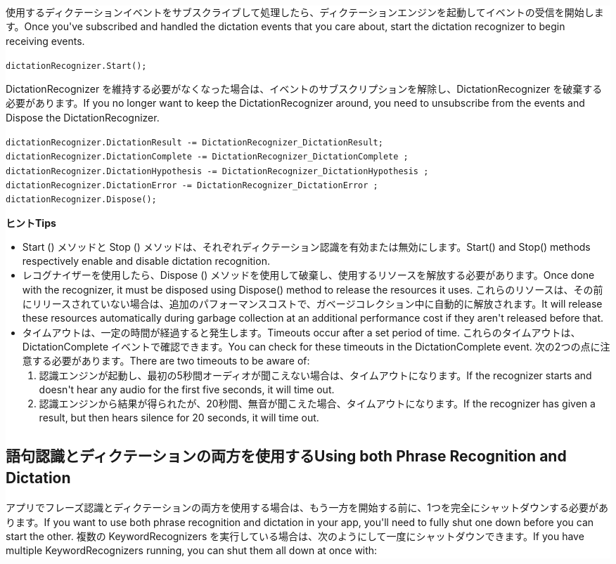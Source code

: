 <span data-ttu-id="ce7d7-187">使用するディクテーションイベントをサブスクライブして処理したら、ディクテーションエンジンを起動してイベントの受信を開始します。</span><span class="sxs-lookup"><span data-stu-id="ce7d7-187">Once you've subscribed and handled the dictation events that you care about, start the dictation recognizer to begin receiving events.</span></span>

```
dictationRecognizer.Start();
```

<span data-ttu-id="ce7d7-188">DictationRecognizer を維持する必要がなくなった場合は、イベントのサブスクリプションを解除し、DictationRecognizer を破棄する必要があります。</span><span class="sxs-lookup"><span data-stu-id="ce7d7-188">If you no longer want to keep the DictationRecognizer around, you need to unsubscribe from the events and Dispose the DictationRecognizer.</span></span>

```
dictationRecognizer.DictationResult -= DictationRecognizer_DictationResult;
dictationRecognizer.DictationComplete -= DictationRecognizer_DictationComplete ;
dictationRecognizer.DictationHypothesis -= DictationRecognizer_DictationHypothesis ;
dictationRecognizer.DictationError -= DictationRecognizer_DictationError ;
dictationRecognizer.Dispose();
```

<span data-ttu-id="ce7d7-189">**ヒント**</span><span class="sxs-lookup"><span data-stu-id="ce7d7-189">**Tips**</span></span>
* <span data-ttu-id="ce7d7-190">Start () メソッドと Stop () メソッドは、それぞれディクテーション認識を有効または無効にします。</span><span class="sxs-lookup"><span data-stu-id="ce7d7-190">Start() and Stop() methods respectively enable and disable dictation recognition.</span></span>
* <span data-ttu-id="ce7d7-191">レコグナイザーを使用したら、Dispose () メソッドを使用して破棄し、使用するリソースを解放する必要があります。</span><span class="sxs-lookup"><span data-stu-id="ce7d7-191">Once done with the recognizer, it must be disposed using Dispose() method to release the resources it uses.</span></span> <span data-ttu-id="ce7d7-192">これらのリソースは、その前にリリースされていない場合は、追加のパフォーマンスコストで、ガベージコレクション中に自動的に解放されます。</span><span class="sxs-lookup"><span data-stu-id="ce7d7-192">It will release these resources automatically during garbage collection at an additional performance cost if they aren't released before that.</span></span>
* <span data-ttu-id="ce7d7-193">タイムアウトは、一定の時間が経過すると発生します。</span><span class="sxs-lookup"><span data-stu-id="ce7d7-193">Timeouts occur after a set period of time.</span></span> <span data-ttu-id="ce7d7-194">これらのタイムアウトは、DictationComplete イベントで確認できます。</span><span class="sxs-lookup"><span data-stu-id="ce7d7-194">You can check for these timeouts in the DictationComplete event.</span></span> <span data-ttu-id="ce7d7-195">次の2つの点に注意する必要があります。</span><span class="sxs-lookup"><span data-stu-id="ce7d7-195">There are two timeouts to be aware of:</span></span>
   1. <span data-ttu-id="ce7d7-196">認識エンジンが起動し、最初の5秒間オーディオが聞こえない場合は、タイムアウトになります。</span><span class="sxs-lookup"><span data-stu-id="ce7d7-196">If the recognizer starts and doesn't hear any audio for the first five seconds, it will time out.</span></span>
   2. <span data-ttu-id="ce7d7-197">認識エンジンから結果が得られたが、20秒間、無音が聞こえた場合、タイムアウトになります。</span><span class="sxs-lookup"><span data-stu-id="ce7d7-197">If the recognizer has given a result, but then hears silence for 20 seconds, it will time out.</span></span>

## <a name="using-both-phrase-recognition-and-dictation"></a><span data-ttu-id="ce7d7-198">語句認識とディクテーションの両方を使用する</span><span class="sxs-lookup"><span data-stu-id="ce7d7-198">Using both Phrase Recognition and Dictation</span></span>

<span data-ttu-id="ce7d7-199">アプリでフレーズ認識とディクテーションの両方を使用する場合は、もう一方を開始する前に、1つを完全にシャットダウンする必要があります。</span><span class="sxs-lookup"><span data-stu-id="ce7d7-199">If you want to use both phrase recognition and dictation in your app, you'll need to fully shut one down before you can start the other.</span></span> <span data-ttu-id="ce7d7-200">複数の KeywordRecognizers を実行している場合は、次のようにして一度にシャットダウンできます。</span><span class="sxs-lookup"><span data-stu-id="ce7d7-200">If you have multiple KeywordRecognizers running, you can shut them all down at once with:</span></span>
